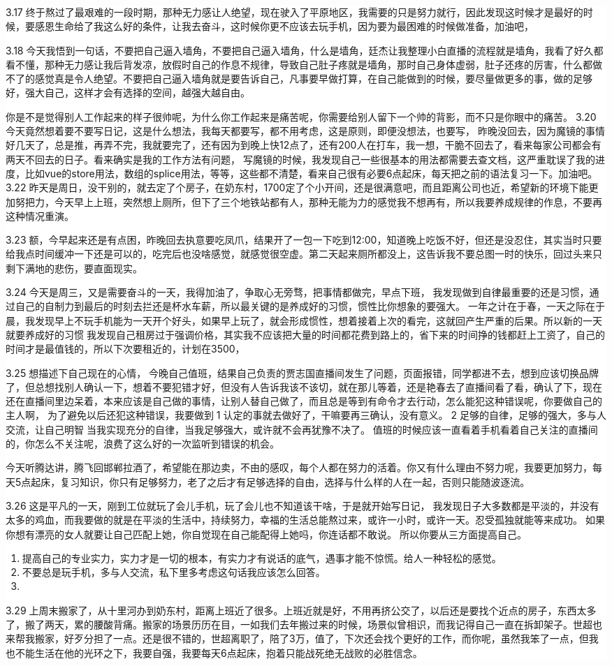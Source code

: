 3.17
终于熬过了最艰难的一段时期，那种无力感让人绝望，现在驶入了平原地区，我需要的只是努力就行，因此发现这时候才是最好的时候，要感恩生命给了我这么好的条件，让我去奋斗，这时候你更不应该去玩手机，因为要为最困难的时候做准备，加油吧，

3.18
今天我悟到一句话，不要把自己逼入墙角，不要把自己逼入墙角，什么是墙角，廷杰让我整理小白直播的流程就是墙角，我看了好久都看不懂，那种无力感让我后背发凉，放假时自己的作息不规律，导致自己肚子疼就是墙角，那时自己身体虚弱，肚子还疼的厉害，什么都做不了的感觉真是令人绝望。不要把自己逼入墙角就是要告诉自己，凡事要早做打算，在自己能做到的时候，要尽量做更多的事，做的足够好，强大自己，这样才会有选择的空间，越强大越自由。

你是不是觉得别人工作起来的样子很帅呢，为什么你工作起来是痛苦呢，你需要给别人留下一个帅的背影，而不只是你眼中的痛苦。
3.20
今天竟然想着要不要写日记，这是什么想法，我每天都要写，都不用考虑，这是原则，即便没想法，也要写，
昨晚没回去，因为魔镜的事情好几天了，总是推，再弄不完，我就要完了，还有因为到晚上快12点了，还有200人在打车，我一想，干脆不回去了，看来每家公司都会有两天不回去的日子。看来确实是我的工作方法有问题，
写魔镜的时候，我发现自己一些很基本的用法都需要去查文档，这严重耽误了我的进度，比如vue的store用法，数组的splice用法，等等，这些都不清楚，看来自己很有必要6点起床，每天把之前的语法复习一下。加油吧。
3.22
昨天是周日，没干别的，就去定了个房子，在奶东村，1700定了个小开间，还是很满意吧，而且距离公司也近，希望新的环境下能更加努把力，今天早上上班，突然想上厕所，但下了三个地铁站都有人，那种无能为力的感觉我不想再有，所以我要养成规律的作息，不要再这种情况重演。

3.23
额，今早起来还是有点困，昨晚回去执意要吃凤爪，结果开了一包一下吃到12:00，知道晚上吃饭不好，但还是没忍住，其实当时只要给我点时间缓冲一下还是可以的，吃完后也没啥感觉，就感觉很空虚。第二天起来厕所都没上，这告诉我不要总图一时的快乐，回过头来只剩下满地的悲伤，要直面现实。

3.24
今天是周三，又是需要奋斗的一天，我得加油了，争取心无旁骛，把事情都做完，早点下班，
我发现做到自律最重要的还是习惯，通过自己的自制力到最后的时刻去拦还是杯水车薪，所以最关键的是养成好的习惯，惯性比你想象的要强大。
一年之计在于春，一天之际在于晨，我发现早上不玩手机能为一天开个好头，如果早上玩了，就会形成惯性，想着接着上次的看完，这就回产生严重的后果。所以新的一天就要养成好的习惯
我发现自己租房过于强调价格，其实我不应该把大量的时间都花费到路上的，省下来的时间挣的钱都赶上工资了，自己的时间才是最值钱的，所以下次要租近的，计划在3500，

3.25
想描述下自己现在的心情，
今晚自己值班，结果自己负责的贾志国直播间发生了问题，页面报错，同学都进不去，想到应该切换品牌了，但总想找别人确认一下，想着不要犯错才好，但没有人告诉我该不该切，就在那儿等着，还是艳春去了直播间看了看，确认了下，现在还在直播间里边呆着，本来应该是自己做的事情，让别人替自己做了，而且总是等到有命令才去行动，怎么能犯这种错误呢，你要做自己的主人啊，
为了避免以后还犯这种错误，我要做到
1 认定的事就去做好了，干嘛要再三确认，没有意义。
2 足够的自律，足够的强大，多与人交流，让自己明智
当我实现充分的自律，当我足够强大，或许就不会再犹豫不决了。
值班的时候应该一直看着手机看着自己关注的直播间的，你怎么不关注呢，浪费了这么好的一次监听到错误的机会。

今天听腾达讲，腾飞回邯郸拉酒了，希望能在那边卖，不由的感叹，每个人都在努力的活着。你又有什么理由不努力呢，我要更加努力，每天5点起床，复习知识，你只有足够努力，老了之后才有足够选择的自由，选择与什么样的人在一起，否则只能随波逐流。

3.26
这是平凡的一天，刚到工位就玩了会儿手机，玩了会儿也不知道该干啥，于是就开始写日记，
我发现日子大多数都是平淡的，并没有太多的鸡血，而我要做的就是在平淡的生活中，持续努力，幸福的生活总能熬过来，或许一小时，或许一天。忍受孤独就能等来成功。
如果你想有漂亮的女人就要让自己匹配上她，你自觉现在自己能配得上她吗，你连话都不敢说。
所以你要从三方面提高自己。
1. 提高自己的专业实力，实力才是一切的根本，有实力才有说话的底气，遇事才能不惊慌。给人一种轻松的感觉。
2. 不要总是玩手机，多与人交流，私下里多考虑这句话我应该怎么回答。
3. 


3.29
上周末搬家了，从十里河办到奶东村，距离上班近了很多。上班近就是好，不用再挤公交了，以后还是要找个近点的房子，东西太多了，搬了两天，累的腰酸背痛。搬家的场景历历在目，一如我们去年搬过来的时候，场景似曾相识，而我记得自己一直在拆卸架子。世超也来帮我搬家，好歹分担了一点。还是很不错的，世超离职了，陪了3万，值了，下次还会找个更好的工作，而你呢，虽然我笨了一点，但我也不能生活在他的光环之下，我要自强，我要每天6点起床，抱着只能战死绝无战败的必胜信念。
